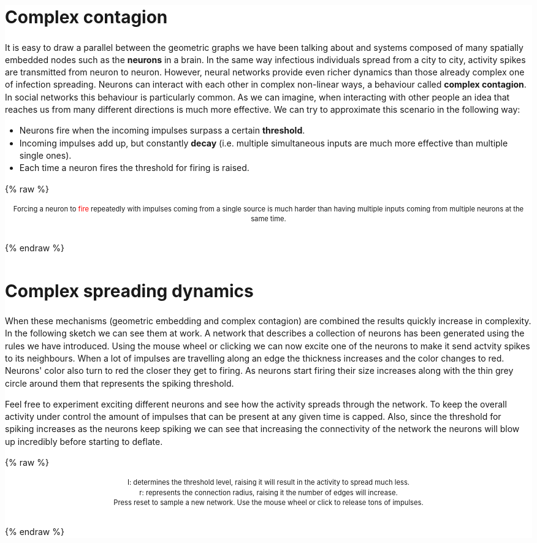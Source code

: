 # Complex contagion

It is easy to draw a parallel between the geometric graphs we have been talking about and systems composed of many spatially embedded nodes such as the **neurons** in a brain. In the same way infectious individuals spread from a city to city, activity spikes are transmitted from neuron to neuron. However, neural networks provide even richer dynamics than those already complex one of infection spreading. Neurons can interact with each other in complex non-linear ways, a behaviour called **complex contagion**. In social networks this behaviour is particularly common. As we can imagine, when interacting with other people an idea that reaches us from many different directions is much more effective. We can try to approximate this scenario in the following way:

- Neurons fire when the incoming impulses surpass a certain **threshold**.
- Incoming impulses add up, but constantly **decay** (i.e. multiple simultaneous inputs are much more effective than multiple single ones).
- Each time a neuron fires the threshold for firing is raised.

{% raw %}

<div style="width:iframe width px; font-size:80%; text-align:center; padding-bottom:30px;">
<iframe class="track center" frameborder="0" scrolling="no" onload="resizeIframe(this)" src="p5/threshold/index.html" align="middle"></iframe>
Forcing a neuron to <font color="red">fire</font> repeatedly with impulses coming from a single source is much harder than having multiple inputs coming from multiple neurons at the same time.
</div>
{% endraw %}

# Complex spreading dynamics

When these mechanisms (geometric embedding and complex contagion) are combined the results quickly increase in complexity. In the following sketch we can see them at work. A network that describes a collection of neurons has been generated using the rules we have introduced. Using the mouse wheel or clicking we can now excite one of the neurons to make it send actvity spikes to its neighbours. When a lot of impulses are travelling along an edge the thickness increases and the color changes to red. Neurons' color also turn to red the closer they get to firing. As neurons start firing their size increases along with the thin grey circle around them that represents the spiking threshold.

Feel free to experiment exciting different neurons and see how the activity spreads through the network. To keep the overall activity under control the amount of impulses that can be present at any given time is capped. Also, since the threshold for spiking increases as the neurons keep spiking we can see that increasing the connectivity of the network the neurons will blow up incredibly before starting to deflate.

{% raw %}

<div style="width:iframe width px; font-size:80%; text-align:center; padding-bottom:30px;">
<iframe class="track center" frameborder="0" marginheight="20" marginwidth="35" scrolling="no" onload="resizeIframe(this)" src="p5/spiketrain/index.html"></iframe>
I: determines the threshold level, raising it will result in the activity to spread much less.<br/> 
r: represents the connection radius, raising it the number of edges will increase.<br/> 
Press reset to sample a new network. Use the mouse wheel or click to release tons of impulses.
</div>
{% endraw %}
